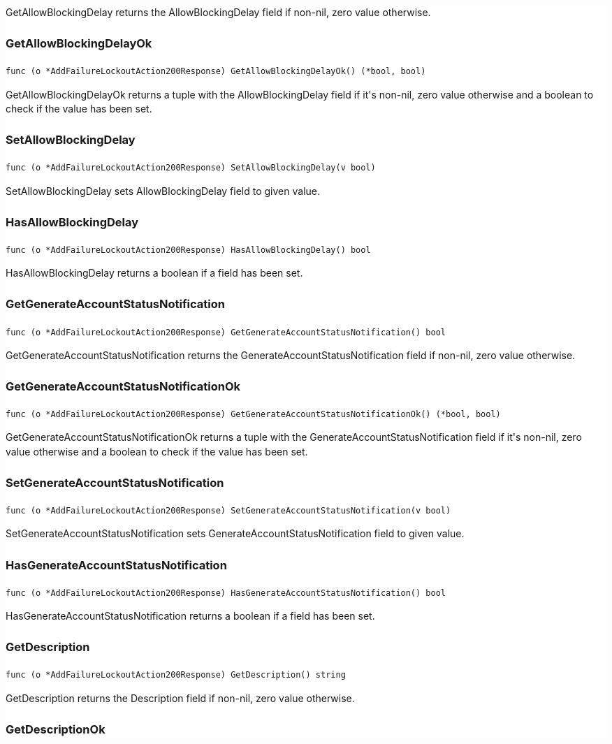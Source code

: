 GetAllowBlockingDelay returns the AllowBlockingDelay field if non-nil, zero value otherwise.

### GetAllowBlockingDelayOk

`func (o *AddFailureLockoutAction200Response) GetAllowBlockingDelayOk() (*bool, bool)`

GetAllowBlockingDelayOk returns a tuple with the AllowBlockingDelay field if it's non-nil, zero value otherwise
and a boolean to check if the value has been set.

### SetAllowBlockingDelay

`func (o *AddFailureLockoutAction200Response) SetAllowBlockingDelay(v bool)`

SetAllowBlockingDelay sets AllowBlockingDelay field to given value.

### HasAllowBlockingDelay

`func (o *AddFailureLockoutAction200Response) HasAllowBlockingDelay() bool`

HasAllowBlockingDelay returns a boolean if a field has been set.

### GetGenerateAccountStatusNotification

`func (o *AddFailureLockoutAction200Response) GetGenerateAccountStatusNotification() bool`

GetGenerateAccountStatusNotification returns the GenerateAccountStatusNotification field if non-nil, zero value otherwise.

### GetGenerateAccountStatusNotificationOk

`func (o *AddFailureLockoutAction200Response) GetGenerateAccountStatusNotificationOk() (*bool, bool)`

GetGenerateAccountStatusNotificationOk returns a tuple with the GenerateAccountStatusNotification field if it's non-nil, zero value otherwise
and a boolean to check if the value has been set.

### SetGenerateAccountStatusNotification

`func (o *AddFailureLockoutAction200Response) SetGenerateAccountStatusNotification(v bool)`

SetGenerateAccountStatusNotification sets GenerateAccountStatusNotification field to given value.

### HasGenerateAccountStatusNotification

`func (o *AddFailureLockoutAction200Response) HasGenerateAccountStatusNotification() bool`

HasGenerateAccountStatusNotification returns a boolean if a field has been set.

### GetDescription

`func (o *AddFailureLockoutAction200Response) GetDescription() string`

GetDescription returns the Description field if non-nil, zero value otherwise.

### GetDescriptionOk
